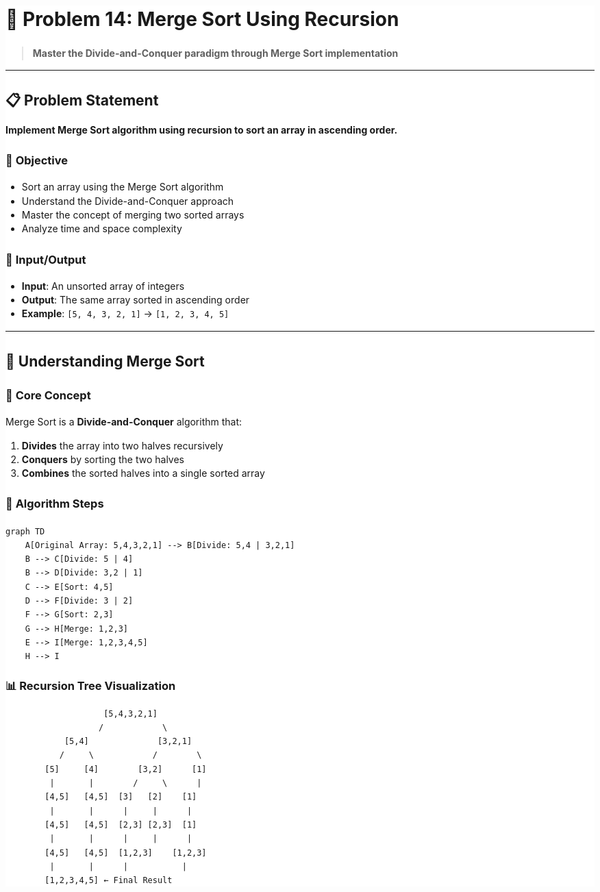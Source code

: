  # 🔄 Problem 14: Merge Sort Using Recursion

> **Master the Divide-and-Conquer paradigm through Merge Sort implementation**

---

## 📋 Problem Statement

**Implement Merge Sort algorithm using recursion to sort an array in ascending order.**

### 🎯 **Objective**
- Sort an array using the Merge Sort algorithm
- Understand the Divide-and-Conquer approach
- Master the concept of merging two sorted arrays
- Analyze time and space complexity

### 📝 **Input/Output**
- **Input**: An unsorted array of integers
- **Output**: The same array sorted in ascending order
- **Example**: `[5, 4, 3, 2, 1]` → `[1, 2, 3, 4, 5]`

---

## 🧠 Understanding Merge Sort

### 🎯 **Core Concept**
Merge Sort is a **Divide-and-Conquer** algorithm that:
1. **Divides** the array into two halves recursively
2. **Conquers** by sorting the two halves
3. **Combines** the sorted halves into a single sorted array

### 🔄 **Algorithm Steps**

```mermaid
graph TD
    A[Original Array: 5,4,3,2,1] --> B[Divide: 5,4 | 3,2,1]
    B --> C[Divide: 5 | 4]
    B --> D[Divide: 3,2 | 1]
    C --> E[Sort: 4,5]
    D --> F[Divide: 3 | 2]
    F --> G[Sort: 2,3]
    G --> H[Merge: 1,2,3]
    E --> I[Merge: 1,2,3,4,5]
    H --> I
```

### 📊 **Recursion Tree Visualization**

```
                    [5,4,3,2,1]
                   /            \
            [5,4]              [3,2,1]
           /     \            /        \
        [5]     [4]        [3,2]      [1]
         |       |        /     \      |
        [4,5]   [4,5]  [3]   [2]    [1]
         |       |      |     |      |
        [4,5]   [4,5]  [2,3] [2,3]  [1]
         |       |      |     |      |
        [4,5]   [4,5]  [1,2,3]    [1,2,3]
         |       |      |           |
        [1,2,3,4,5] ← Final Result
```